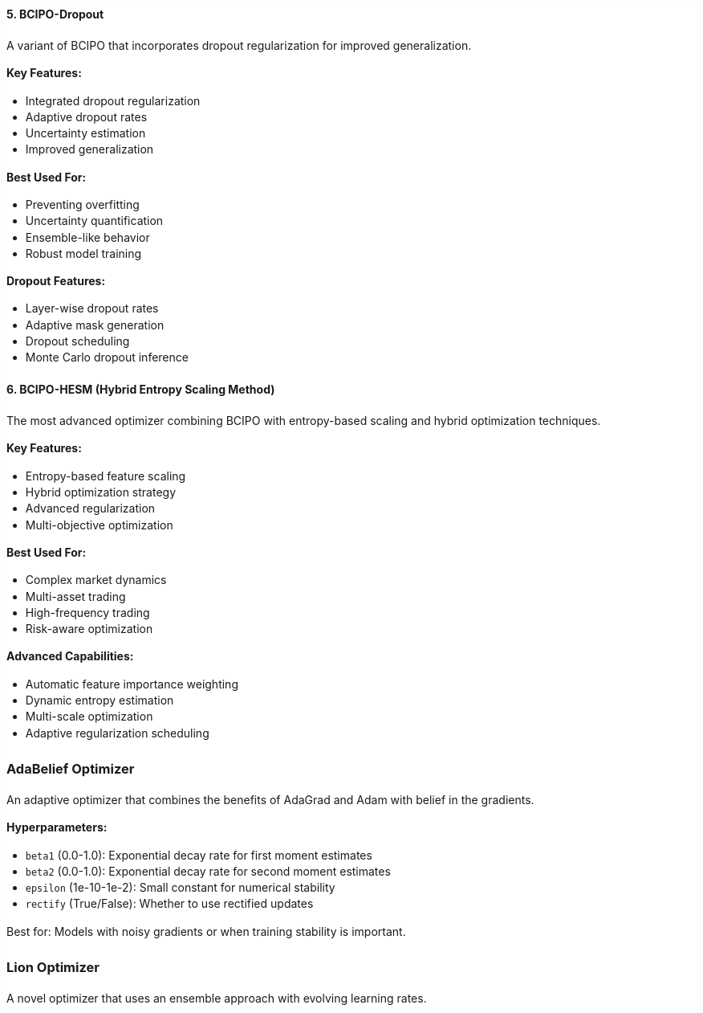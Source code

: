 #### 5. BCIPO-Dropout
A variant of BCIPO that incorporates dropout regularization for improved generalization.

**Key Features:**
- Integrated dropout regularization
- Adaptive dropout rates
- Uncertainty estimation
- Improved generalization

**Best Used For:**
- Preventing overfitting
- Uncertainty quantification
- Ensemble-like behavior
- Robust model training

**Dropout Features:**
- Layer-wise dropout rates
- Adaptive mask generation
- Dropout scheduling
- Monte Carlo dropout inference

#### 6. BCIPO-HESM (Hybrid Entropy Scaling Method)
The most advanced optimizer combining BCIPO with entropy-based scaling and hybrid optimization techniques.

**Key Features:**
- Entropy-based feature scaling
- Hybrid optimization strategy
- Advanced regularization
- Multi-objective optimization

**Best Used For:**
- Complex market dynamics
- Multi-asset trading
- High-frequency trading
- Risk-aware optimization

**Advanced Capabilities:**
- Automatic feature importance weighting
- Dynamic entropy estimation
- Multi-scale optimization
- Adaptive regularization scheduling

### AdaBelief Optimizer
An adaptive optimizer that combines the benefits of AdaGrad and Adam with belief in the gradients.

**Hyperparameters:**
- `beta1` (0.0-1.0): Exponential decay rate for first moment estimates
- `beta2` (0.0-1.0): Exponential decay rate for second moment estimates
- `epsilon` (1e-10-1e-2): Small constant for numerical stability
- `rectify` (True/False): Whether to use rectified updates

Best for: Models with noisy gradients or when training stability is important.

### Lion Optimizer
A novel optimizer that uses an ensemble approach with evolving learning rates.
